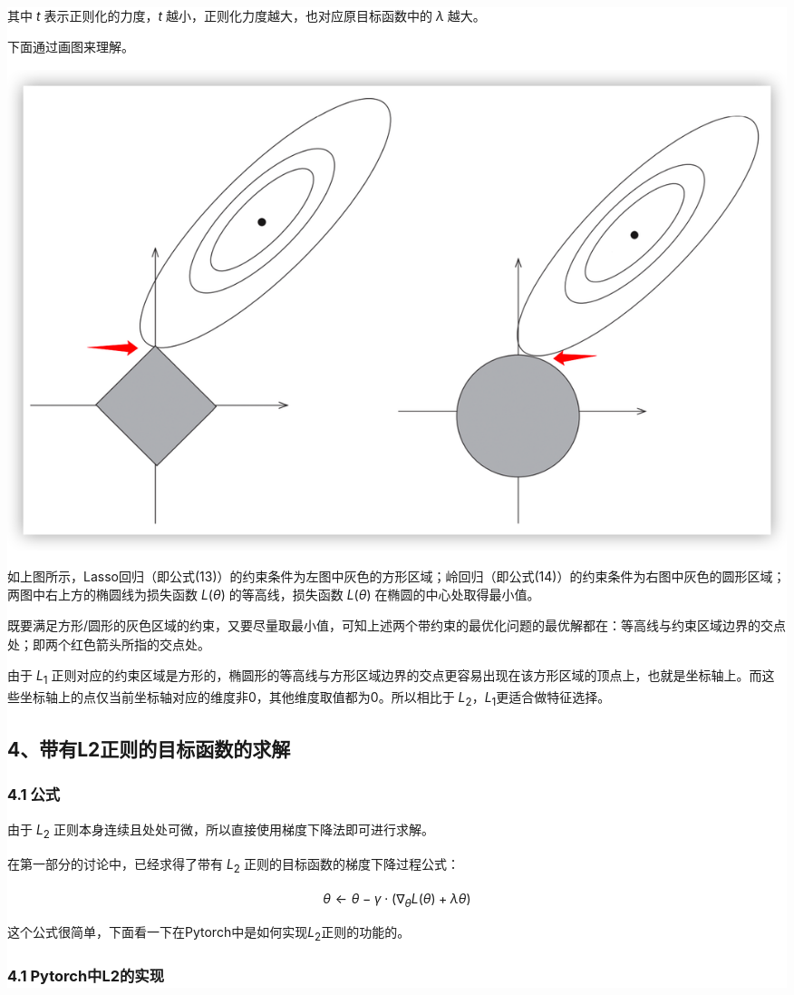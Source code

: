 其中 $t$ 表示正则化的力度，$t$ 越小，正则化力度越大，也对应原目标函数中的 $\lambda$ 越大。

下面通过画图来理解。

![](./assets/01.png)

如上图所示，Lasso回归（即公式$(13)$）的约束条件为左图中灰色的方形区域；岭回归（即公式$(14)$）的约束条件为右图中灰色的圆形区域；两图中右上方的椭圆线为损失函数 $L(\theta)$ 的等高线，损失函数 $L(\theta)$ 在椭圆的中心处取得最小值。

既要满足方形/圆形的灰色区域的约束，又要尽量取最小值，可知上述两个带约束的最优化问题的最优解都在：等高线与约束区域边界的交点处；即两个红色箭头所指的交点处。

由于 $L_1$ 正则对应的约束区域是方形的，椭圆形的等高线与方形区域边界的交点更容易出现在该方形区域的顶点上，也就是坐标轴上。而这些坐标轴上的点仅当前坐标轴对应的维度非0，其他维度取值都为0。所以相比于 $L_2$，$L_1$更适合做特征选择。

## 4、带有L2正则的目标函数的求解

### 4.1 公式

由于 $L_2$ 正则本身连续且处处可微，所以直接使用梯度下降法即可进行求解。

在第一部分的讨论中，已经求得了带有 $L_2$ 正则的目标函数的梯度下降过程公式：

$$\begin{equation}\theta \leftarrow \theta - \gamma \cdot (\nabla_{\theta} L(\theta) + \lambda \theta)\end{equation}$$

这个公式很简单，下面看一下在Pytorch中是如何实现$L_2$正则的功能的。

### 4.1 Pytorch中L2的实现
